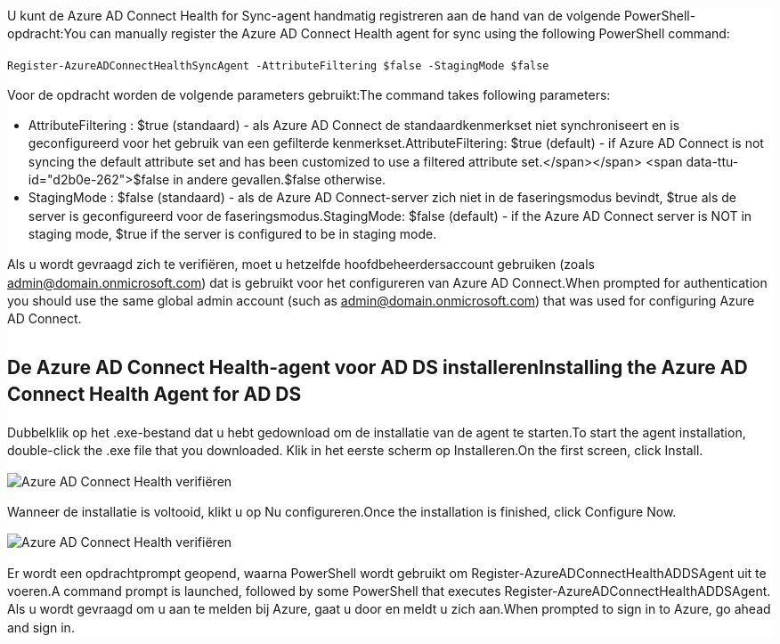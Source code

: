 <span data-ttu-id="d2b0e-259">U kunt de Azure AD Connect Health for Sync-agent handmatig registreren aan de hand van de volgende PowerShell-opdracht:</span><span class="sxs-lookup"><span data-stu-id="d2b0e-259">You can manually register the Azure AD Connect Health agent for sync using the following PowerShell command:</span></span>

`Register-AzureADConnectHealthSyncAgent -AttributeFiltering $false -StagingMode $false`

<span data-ttu-id="d2b0e-260">Voor de opdracht worden de volgende parameters gebruikt:</span><span class="sxs-lookup"><span data-stu-id="d2b0e-260">The command takes following parameters:</span></span>

* <span data-ttu-id="d2b0e-261">AttributeFiltering : $true (standaard) - als Azure AD Connect de standaardkenmerkset niet synchroniseert en is geconfigureerd voor het gebruik van een gefilterde kenmerkset.</span><span class="sxs-lookup"><span data-stu-id="d2b0e-261">AttributeFiltering: $true (default) - if Azure AD Connect is not syncing the default attribute set and has been customized to use a filtered attribute set.</span></span> <span data-ttu-id="d2b0e-262">$false in andere gevallen.</span><span class="sxs-lookup"><span data-stu-id="d2b0e-262">$false otherwise.</span></span>
* <span data-ttu-id="d2b0e-263">StagingMode : $false (standaard) - als de Azure AD Connect-server zich niet in de faseringsmodus bevindt, $true als de server is geconfigureerd voor de faseringsmodus.</span><span class="sxs-lookup"><span data-stu-id="d2b0e-263">StagingMode: $false (default) - if the Azure AD Connect server is NOT in staging mode, $true if the server is configured to be in staging mode.</span></span>

<span data-ttu-id="d2b0e-264">Als u wordt gevraagd zich te verifiëren, moet u hetzelfde hoofdbeheerdersaccount gebruiken (zoals admin@domain.onmicrosoft.com) dat is gebruikt voor het configureren van Azure AD Connect.</span><span class="sxs-lookup"><span data-stu-id="d2b0e-264">When prompted for authentication you should use the same global admin account (such as admin@domain.onmicrosoft.com) that was used for configuring Azure AD Connect.</span></span>

## <a name="installing-the-azure-ad-connect-health-agent-for-ad-ds"></a><span data-ttu-id="d2b0e-265">De Azure AD Connect Health-agent voor AD DS installeren</span><span class="sxs-lookup"><span data-stu-id="d2b0e-265">Installing the Azure AD Connect Health Agent for AD DS</span></span>
<span data-ttu-id="d2b0e-266">Dubbelklik op het .exe-bestand dat u hebt gedownload om de installatie van de agent te starten.</span><span class="sxs-lookup"><span data-stu-id="d2b0e-266">To start the agent installation, double-click the .exe file that you downloaded.</span></span> <span data-ttu-id="d2b0e-267">Klik in het eerste scherm op Installeren.</span><span class="sxs-lookup"><span data-stu-id="d2b0e-267">On the first screen, click Install.</span></span>

![Azure AD Connect Health verifiëren](./media/active-directory-aadconnect-health/aadconnect-health-adds-agent-install1.png)

<span data-ttu-id="d2b0e-269">Wanneer de installatie is voltooid, klikt u op Nu configureren.</span><span class="sxs-lookup"><span data-stu-id="d2b0e-269">Once the installation is finished, click Configure Now.</span></span>

![Azure AD Connect Health verifiëren](./media/active-directory-aadconnect-health/aadconnect-health-adds-agent-install2.png)

<span data-ttu-id="d2b0e-271">Er wordt een opdrachtprompt geopend, waarna PowerShell wordt gebruikt om Register-AzureADConnectHealthADDSAgent uit te voeren.</span><span class="sxs-lookup"><span data-stu-id="d2b0e-271">A command prompt is launched, followed by some PowerShell that executes Register-AzureADConnectHealthADDSAgent.</span></span> <span data-ttu-id="d2b0e-272">Als u wordt gevraagd om u aan te melden bij Azure, gaat u door en meldt u zich aan.</span><span class="sxs-lookup"><span data-stu-id="d2b0e-272">When prompted to sign in to Azure, go ahead and sign in.</span></span>
